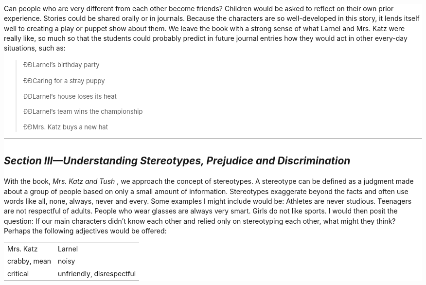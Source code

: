 Can people who are very different from each other become friends? Children would be asked to reflect on their own prior experience. Stories could be shared orally or in journals. Because the characters are so well-developed in this story, it lends itself well to creating a play or puppet show about them. We leave the book with a strong sense of what Larnel and Mrs. Katz were really like, so much so that the students could probably predict in future journal entries how they would act in other every-day situations, such as:
<blockquote>
<font size="-1">
ÐÐLarnel’s birthday party
<p>
ÐÐCaring for a stray puppy
</p>
<p>
ÐÐLarnel’s house loses its heat
</p>
<p>
ÐÐLarnel’s team wins the championship
</p>
<p>
ÐÐMrs. Katz buys a new hat
</p>
</font>
</blockquote>
<hr/>
<h2>
<i>
Section III—Understanding Stereotypes, Prejudice and Discrimination
</i>
</h2>
With the book,
<i>
Mrs. Katz and Tush
</i>
, we approach the concept of stereotypes. A stereotype can be defined as a judgment made about a group of people based on only a small amount of information. Stereotypes exaggerate beyond the facts and often use words like all, none, always, never and every. Some examples I might include would be: Athletes are never studious. Teenagers are not respectful of adults. People who wear glasses are always very smart. Girls do not like sports. I would then posit the question: If our main characters didn’t know each other and relied only on stereotyping each other, what might they think? Perhaps the following adjectives would be offered:
<table border="0">
<tr>
<td>
Mrs. Katz
</td>
<td>
Larnel
</td>
</tr>
<tr>
<td>
crabby, mean
</td>
<td>
noisy
</td>
</tr>
<tr>
<td>
critical
</td>
<td>
unfriendly, disrespectful
</td>